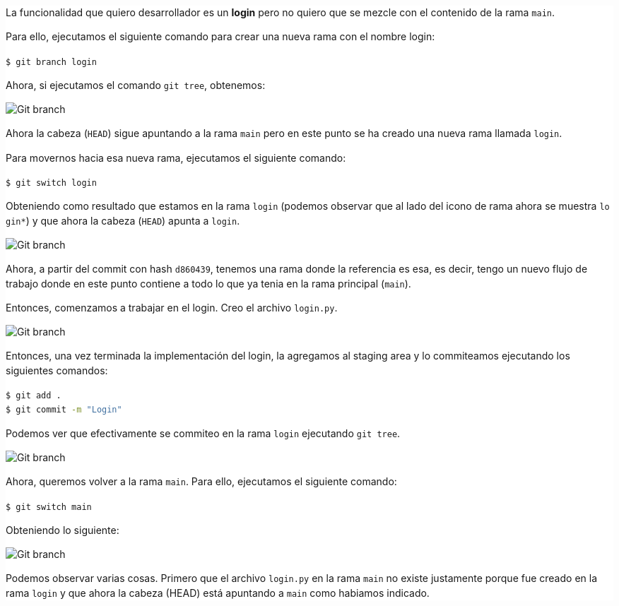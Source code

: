 La funcionalidad que quiero desarrollador es un **login** pero no quiero que se mezcle con el contenido de la rama `main`. 

Para ello, ejecutamos el siguiente comando para crear una nueva rama con el nombre login:

```bash
$ git branch login
```

Ahora, si ejecutamos el comando `git tree`, obtenemos:

![Git branch](https://i.postimg.cc/ZRpGph0H/git-37.jpg "Ejecucion git tree luego de crear una nueva rama")

Ahora la cabeza (`HEAD`) sigue apuntando a la rama `main` pero en este punto se ha creado una nueva rama llamada `login`.

Para movernos hacia esa nueva rama, ejecutamos el siguiente comando:

```bash
$ git switch login
```

Obteniendo como resultado que estamos en la rama `login` (podemos observar que al lado del icono de rama ahora se muestra `login*`) y que ahora la cabeza (`HEAD`) apunta a `login`.

![Git branch](https://i.postimg.cc/76qL5XZ5/git-38.jpg "Ejecucion git tree luego de crear una nueva rama")

Ahora, a partir del commit con hash `d860439`, tenemos una rama donde la referencia es esa, es decir, tengo un nuevo flujo de trabajo donde en este punto contiene a todo lo que ya tenia en la rama principal (`main`).

Entonces, comenzamos a trabajar en el login. Creo el archivo `login.py`.

![Git branch](https://i.postimg.cc/pTYt3nzz/git-39.jpg "Creacion archivo login.py")

Entonces, una vez terminada la implementación del login, la agregamos al staging area y lo commiteamos ejecutando los siguientes comandos:

```bash
$ git add .
$ git commit -m "Login"
```

Podemos ver que efectivamente se commiteo en la rama `login` ejecutando `git tree`.

![Git branch](https://i.postimg.cc/hPgPpKFH/git-40.jpg "Ejecucion git tree luego de commitear el login")

Ahora, queremos volver a la rama `main`. Para ello, ejecutamos el siguiente comando:

```bash
$ git switch main
```

Obteniendo lo siguiente:

![Git branch](https://i.postimg.cc/mrQFt879/git-41.jpg "Ejecucion git tree luego de commitear el login")

Podemos observar varias cosas. Primero que el archivo `login.py` en la rama `main` no existe justamente porque fue creado en la rama `login` y que ahora la cabeza (HEAD) está apuntando a `main` como habiamos indicado.
